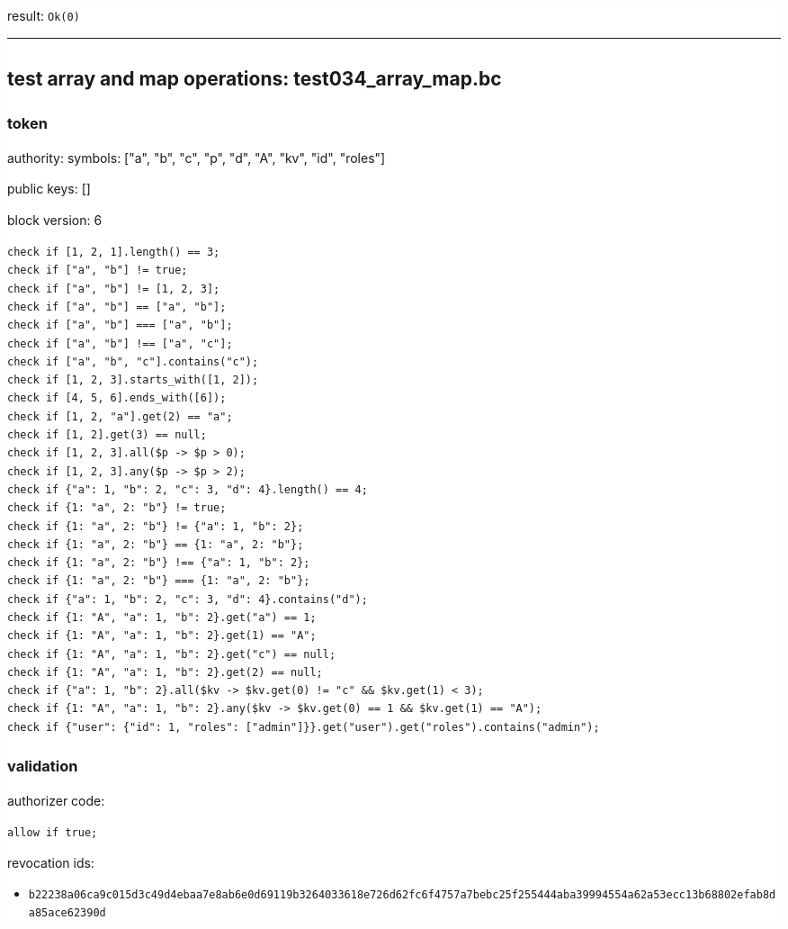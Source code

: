 result: `Ok(0)`


------------------------------

## test array and map operations: test034_array_map.bc
### token

authority:
symbols: ["a", "b", "c", "p", "d", "A", "kv", "id", "roles"]

public keys: []

block version: 6

```
check if [1, 2, 1].length() == 3;
check if ["a", "b"] != true;
check if ["a", "b"] != [1, 2, 3];
check if ["a", "b"] == ["a", "b"];
check if ["a", "b"] === ["a", "b"];
check if ["a", "b"] !== ["a", "c"];
check if ["a", "b", "c"].contains("c");
check if [1, 2, 3].starts_with([1, 2]);
check if [4, 5, 6].ends_with([6]);
check if [1, 2, "a"].get(2) == "a";
check if [1, 2].get(3) == null;
check if [1, 2, 3].all($p -> $p > 0);
check if [1, 2, 3].any($p -> $p > 2);
check if {"a": 1, "b": 2, "c": 3, "d": 4}.length() == 4;
check if {1: "a", 2: "b"} != true;
check if {1: "a", 2: "b"} != {"a": 1, "b": 2};
check if {1: "a", 2: "b"} == {1: "a", 2: "b"};
check if {1: "a", 2: "b"} !== {"a": 1, "b": 2};
check if {1: "a", 2: "b"} === {1: "a", 2: "b"};
check if {"a": 1, "b": 2, "c": 3, "d": 4}.contains("d");
check if {1: "A", "a": 1, "b": 2}.get("a") == 1;
check if {1: "A", "a": 1, "b": 2}.get(1) == "A";
check if {1: "A", "a": 1, "b": 2}.get("c") == null;
check if {1: "A", "a": 1, "b": 2}.get(2) == null;
check if {"a": 1, "b": 2}.all($kv -> $kv.get(0) != "c" && $kv.get(1) < 3);
check if {1: "A", "a": 1, "b": 2}.any($kv -> $kv.get(0) == 1 && $kv.get(1) == "A");
check if {"user": {"id": 1, "roles": ["admin"]}}.get("user").get("roles").contains("admin");
```

### validation

authorizer code:
```
allow if true;
```

revocation ids:
- `b22238a06ca9c015d3c49d4ebaa7e8ab6e0d69119b3264033618e726d62fc6f4757a7bebc25f255444aba39994554a62a53ecc13b68802efab8da85ace62390d`
